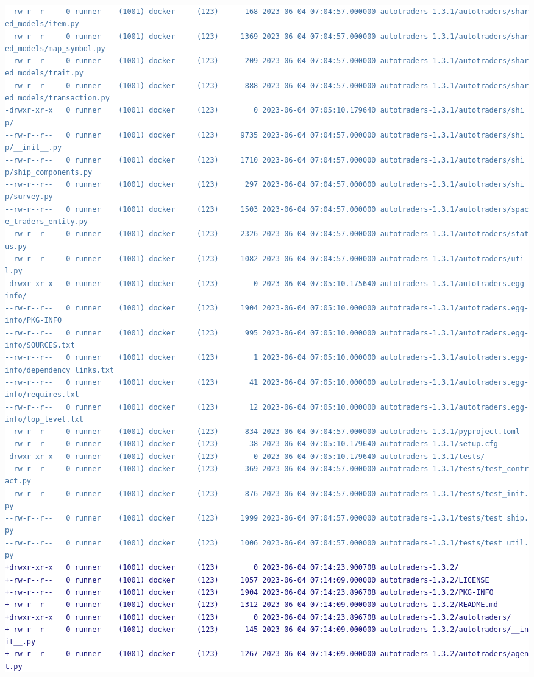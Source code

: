 ```diff
--rw-r--r--   0 runner    (1001) docker     (123)      168 2023-06-04 07:04:57.000000 autotraders-1.3.1/autotraders/shared_models/item.py
--rw-r--r--   0 runner    (1001) docker     (123)     1369 2023-06-04 07:04:57.000000 autotraders-1.3.1/autotraders/shared_models/map_symbol.py
--rw-r--r--   0 runner    (1001) docker     (123)      209 2023-06-04 07:04:57.000000 autotraders-1.3.1/autotraders/shared_models/trait.py
--rw-r--r--   0 runner    (1001) docker     (123)      888 2023-06-04 07:04:57.000000 autotraders-1.3.1/autotraders/shared_models/transaction.py
-drwxr-xr-x   0 runner    (1001) docker     (123)        0 2023-06-04 07:05:10.179640 autotraders-1.3.1/autotraders/ship/
--rw-r--r--   0 runner    (1001) docker     (123)     9735 2023-06-04 07:04:57.000000 autotraders-1.3.1/autotraders/ship/__init__.py
--rw-r--r--   0 runner    (1001) docker     (123)     1710 2023-06-04 07:04:57.000000 autotraders-1.3.1/autotraders/ship/ship_components.py
--rw-r--r--   0 runner    (1001) docker     (123)      297 2023-06-04 07:04:57.000000 autotraders-1.3.1/autotraders/ship/survey.py
--rw-r--r--   0 runner    (1001) docker     (123)     1503 2023-06-04 07:04:57.000000 autotraders-1.3.1/autotraders/space_traders_entity.py
--rw-r--r--   0 runner    (1001) docker     (123)     2326 2023-06-04 07:04:57.000000 autotraders-1.3.1/autotraders/status.py
--rw-r--r--   0 runner    (1001) docker     (123)     1082 2023-06-04 07:04:57.000000 autotraders-1.3.1/autotraders/util.py
-drwxr-xr-x   0 runner    (1001) docker     (123)        0 2023-06-04 07:05:10.175640 autotraders-1.3.1/autotraders.egg-info/
--rw-r--r--   0 runner    (1001) docker     (123)     1904 2023-06-04 07:05:10.000000 autotraders-1.3.1/autotraders.egg-info/PKG-INFO
--rw-r--r--   0 runner    (1001) docker     (123)      995 2023-06-04 07:05:10.000000 autotraders-1.3.1/autotraders.egg-info/SOURCES.txt
--rw-r--r--   0 runner    (1001) docker     (123)        1 2023-06-04 07:05:10.000000 autotraders-1.3.1/autotraders.egg-info/dependency_links.txt
--rw-r--r--   0 runner    (1001) docker     (123)       41 2023-06-04 07:05:10.000000 autotraders-1.3.1/autotraders.egg-info/requires.txt
--rw-r--r--   0 runner    (1001) docker     (123)       12 2023-06-04 07:05:10.000000 autotraders-1.3.1/autotraders.egg-info/top_level.txt
--rw-r--r--   0 runner    (1001) docker     (123)      834 2023-06-04 07:04:57.000000 autotraders-1.3.1/pyproject.toml
--rw-r--r--   0 runner    (1001) docker     (123)       38 2023-06-04 07:05:10.179640 autotraders-1.3.1/setup.cfg
-drwxr-xr-x   0 runner    (1001) docker     (123)        0 2023-06-04 07:05:10.179640 autotraders-1.3.1/tests/
--rw-r--r--   0 runner    (1001) docker     (123)      369 2023-06-04 07:04:57.000000 autotraders-1.3.1/tests/test_contract.py
--rw-r--r--   0 runner    (1001) docker     (123)      876 2023-06-04 07:04:57.000000 autotraders-1.3.1/tests/test_init.py
--rw-r--r--   0 runner    (1001) docker     (123)     1999 2023-06-04 07:04:57.000000 autotraders-1.3.1/tests/test_ship.py
--rw-r--r--   0 runner    (1001) docker     (123)     1006 2023-06-04 07:04:57.000000 autotraders-1.3.1/tests/test_util.py
+drwxr-xr-x   0 runner    (1001) docker     (123)        0 2023-06-04 07:14:23.900708 autotraders-1.3.2/
+-rw-r--r--   0 runner    (1001) docker     (123)     1057 2023-06-04 07:14:09.000000 autotraders-1.3.2/LICENSE
+-rw-r--r--   0 runner    (1001) docker     (123)     1904 2023-06-04 07:14:23.896708 autotraders-1.3.2/PKG-INFO
+-rw-r--r--   0 runner    (1001) docker     (123)     1312 2023-06-04 07:14:09.000000 autotraders-1.3.2/README.md
+drwxr-xr-x   0 runner    (1001) docker     (123)        0 2023-06-04 07:14:23.896708 autotraders-1.3.2/autotraders/
+-rw-r--r--   0 runner    (1001) docker     (123)      145 2023-06-04 07:14:09.000000 autotraders-1.3.2/autotraders/__init__.py
+-rw-r--r--   0 runner    (1001) docker     (123)     1267 2023-06-04 07:14:09.000000 autotraders-1.3.2/autotraders/agent.py
```